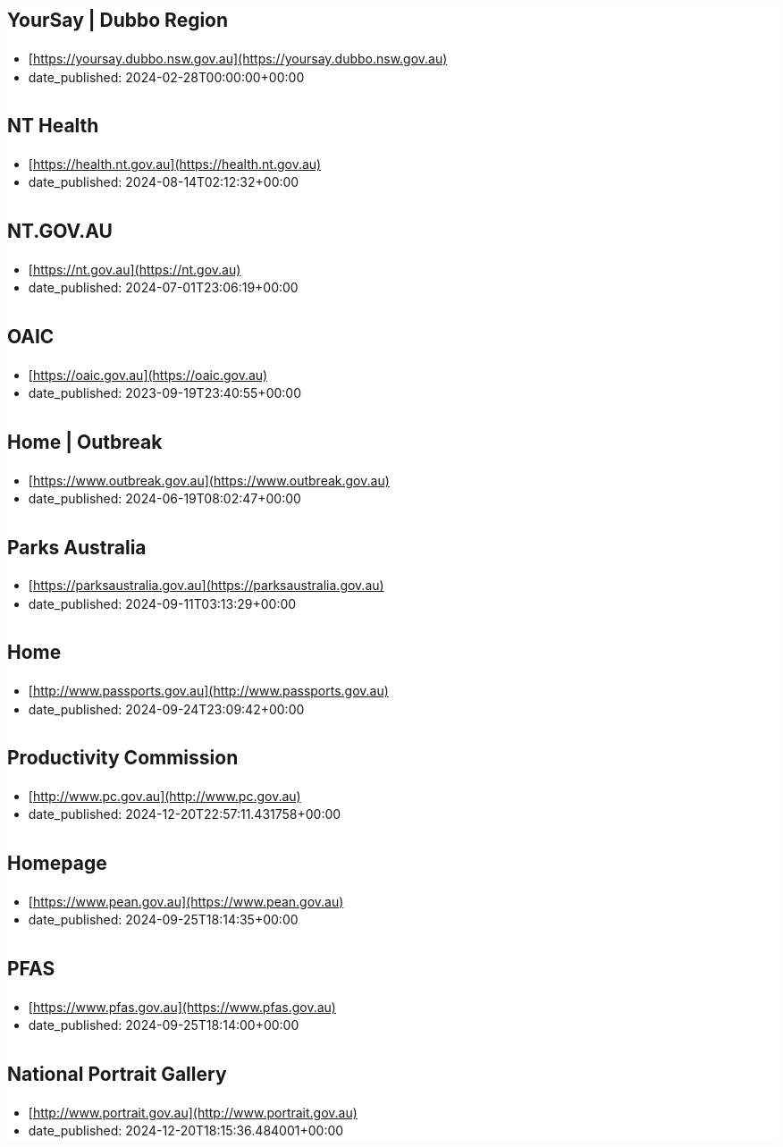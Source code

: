  ## YourSay | Dubbo Region
 - [https://yoursay.dubbo.nsw.gov.au](https://yoursay.dubbo.nsw.gov.au)
 - date_published: 2024-02-28T00:00:00+00:00

 ## NT Health
 - [https://health.nt.gov.au](https://health.nt.gov.au)
 - date_published: 2024-08-14T02:12:32+00:00

 ## NT.GOV.AU
 - [https://nt.gov.au](https://nt.gov.au)
 - date_published: 2024-07-01T23:06:19+00:00

 ## OAIC
 - [https://oaic.gov.au](https://oaic.gov.au)
 - date_published: 2023-09-19T23:40:55+00:00

 ## Home | Outbreak
 - [https://www.outbreak.gov.au](https://www.outbreak.gov.au)
 - date_published: 2024-06-19T08:02:47+00:00

 ## Parks Australia
 - [https://parksaustralia.gov.au](https://parksaustralia.gov.au)
 - date_published: 2024-09-11T03:13:29+00:00

 ## Home
 - [http://www.passports.gov.au](http://www.passports.gov.au)
 - date_published: 2024-09-24T23:09:42+00:00

 ## Productivity Commission
 - [http://www.pc.gov.au](http://www.pc.gov.au)
 - date_published: 2024-12-20T22:57:11.431758+00:00

 ## Homepage
 - [https://www.pean.gov.au](https://www.pean.gov.au)
 - date_published: 2024-09-25T18:14:35+00:00

 ## PFAS
 - [https://www.pfas.gov.au](https://www.pfas.gov.au)
 - date_published: 2024-09-25T18:14:00+00:00

 ## National Portrait Gallery
 - [http://www.portrait.gov.au](http://www.portrait.gov.au)
 - date_published: 2024-12-20T18:15:36.484001+00:00
